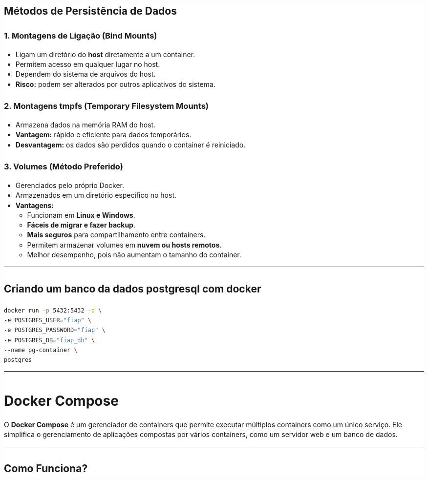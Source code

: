 ## Métodos de Persistência de Dados

### **1. Montagens de Ligação (Bind Mounts)**

- Ligam um diretório do **host** diretamente a um container.
- Permitem acesso em qualquer lugar no host.
- Dependem do sistema de arquivos do host.
- **Risco:** podem ser alterados por outros aplicativos do sistema.

### **2. Montagens tmpfs (Temporary Filesystem Mounts)**

- Armazena dados na memória RAM do host.
- **Vantagem:** rápido e eficiente para dados temporários.
- **Desvantagem:** os dados são perdidos quando o container é reiniciado.

### **3. Volumes (Método Preferido)**

- Gerenciados pelo próprio Docker.
- Armazenados em um diretório específico no host.
- **Vantagens:**
    - Funcionam em **Linux e Windows**.
    - **Fáceis de migrar e fazer backup**.
    - **Mais seguros** para compartilhamento entre containers.
    - Permitem armazenar volumes em **nuvem ou hosts remotos**.
    - Melhor desempenho, pois não aumentam o tamanho do container.

---

## Criando um banco da dados postgresql com docker

```bash
docker run -p 5432:5432 -d \
-e POSTGRES_USER="fiap" \
-e POSTGRES_PASSWORD="fiap" \
-e POSTGRES_DB="fiap_db" \
--name pg-container \
postgres
```


---
# Docker Compose

O **Docker Compose** é um gerenciador de containers que permite executar múltiplos containers como um único serviço. Ele simplifica o gerenciamento de aplicações compostas por vários containers, como um servidor web e um banco de dados.

---

## Como Funciona?
